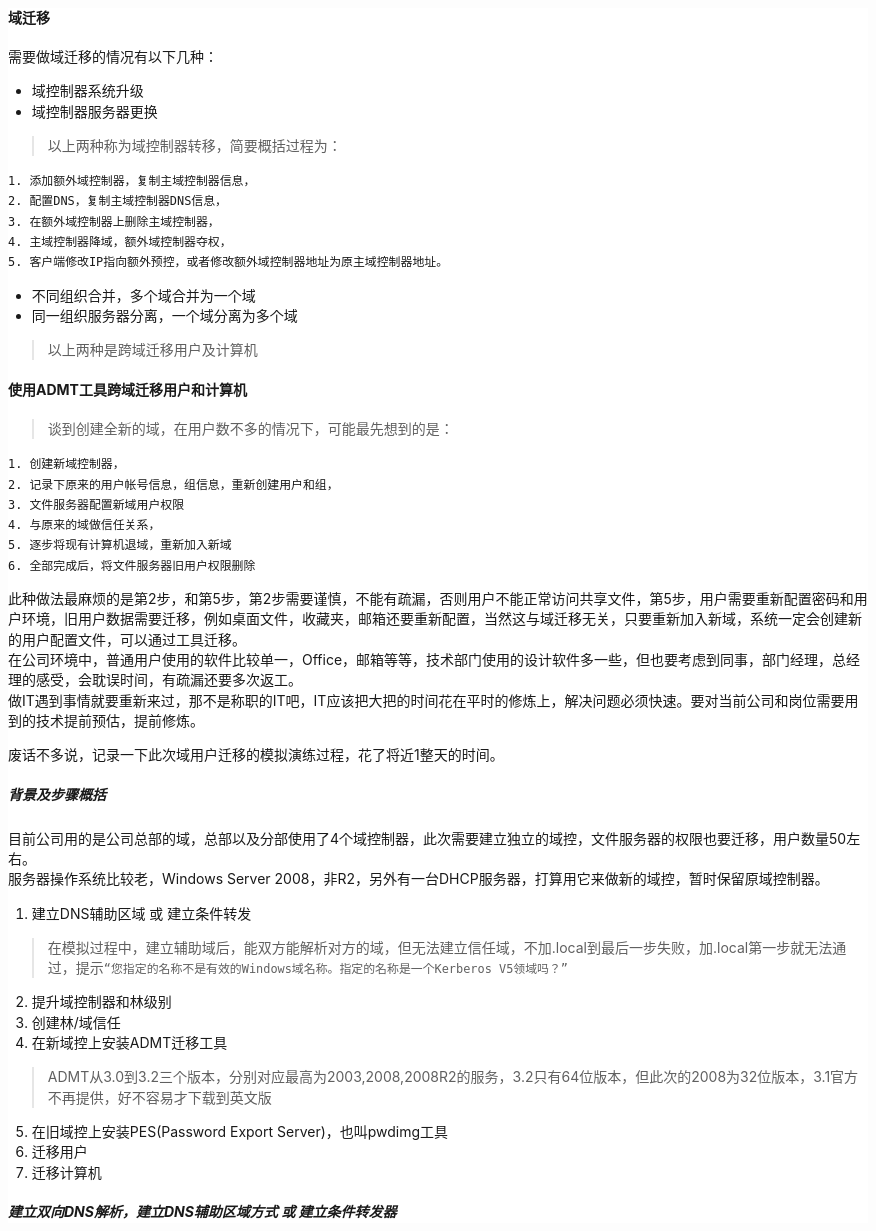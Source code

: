 #### 域迁移

需要做域迁移的情况有以下几种：  

* 域控制器系统升级
* 域控制器服务器更换

> 以上两种称为域控制器转移，简要概括过程为：

    1. 添加额外域控制器，复制主域控制器信息，
    2. 配置DNS，复制主域控制器DNS信息，
    3. 在额外域控制器上删除主域控制器，
    4. 主域控制器降域，额外域控制器夺权，
    5. 客户端修改IP指向额外预控，或者修改额外域控制器地址为原主域控制器地址。


* 不同组织合并，多个域合并为一个域
* 同一组织服务器分离，一个域分离为多个域

> 以上两种是跨域迁移用户及计算机

#### 使用ADMT工具跨域迁移用户和计算机

> 谈到创建全新的域，在用户数不多的情况下，可能最先想到的是：

    1. 创建新域控制器，
    2. 记录下原来的用户帐号信息，组信息，重新创建用户和组，
    3. 文件服务器配置新域用户权限
    4. 与原来的域做信任关系，
    5. 逐步将现有计算机退域，重新加入新域
    6. 全部完成后，将文件服务器旧用户权限删除

此种做法最麻烦的是第2步，和第5步，第2步需要谨慎，不能有疏漏，否则用户不能正常访问共享文件，第5步，用户需要重新配置密码和用户环境，旧用户数据需要迁移，例如桌面文件，收藏夹，邮箱还要重新配置，当然这与域迁移无关，只要重新加入新域，系统一定会创建新的用户配置文件，可以通过工具迁移。  
在公司环境中，普通用户使用的软件比较单一，Office，邮箱等等，技术部门使用的设计软件多一些，但也要考虑到同事，部门经理，总经理的感受，会耽误时间，有疏漏还要多次返工。  
做IT遇到事情就要重新来过，那不是称职的IT吧，IT应该把大把的时间花在平时的修炼上，解决问题必须快速。要对当前公司和岗位需要用到的技术提前预估，提前修炼。  

废话不多说，记录一下此次域用户迁移的模拟演练过程，花了将近1整天的时间。  

##### 背景及步骤概括

目前公司用的是公司总部的域，总部以及分部使用了4个域控制器，此次需要建立独立的域控，文件服务器的权限也要迁移，用户数量50左右。  
服务器操作系统比较老，Windows Server 2008，非R2，另外有一台DHCP服务器，打算用它来做新的域控，暂时保留原域控制器。  

1. 建立DNS辅助区域 或 建立条件转发
 > 在模拟过程中，建立辅助域后，能双方能解析对方的域，但无法建立信任域，不加.local到最后一步失败，加.local第一步就无法通过，提示`“您指定的名称不是有效的Windows域名称。指定的名称是一个Kerberos V5领域吗？”`
2. 提升域控制器和林级别
3. 创建林/域信任
4. 在新域控上安装ADMT迁移工具
 > ADMT从3.0到3.2三个版本，分别对应最高为2003,2008,2008R2的服务，3.2只有64位版本，但此次的2008为32位版本，3.1官方不再提供，好不容易才下载到英文版
5. 在旧域控上安装PES(Password Export Server)，也叫pwdimg工具
6. 迁移用户
7. 迁移计算机

##### 建立双向DNS解析，建立DNS辅助区域方式 或 建立条件转发器
